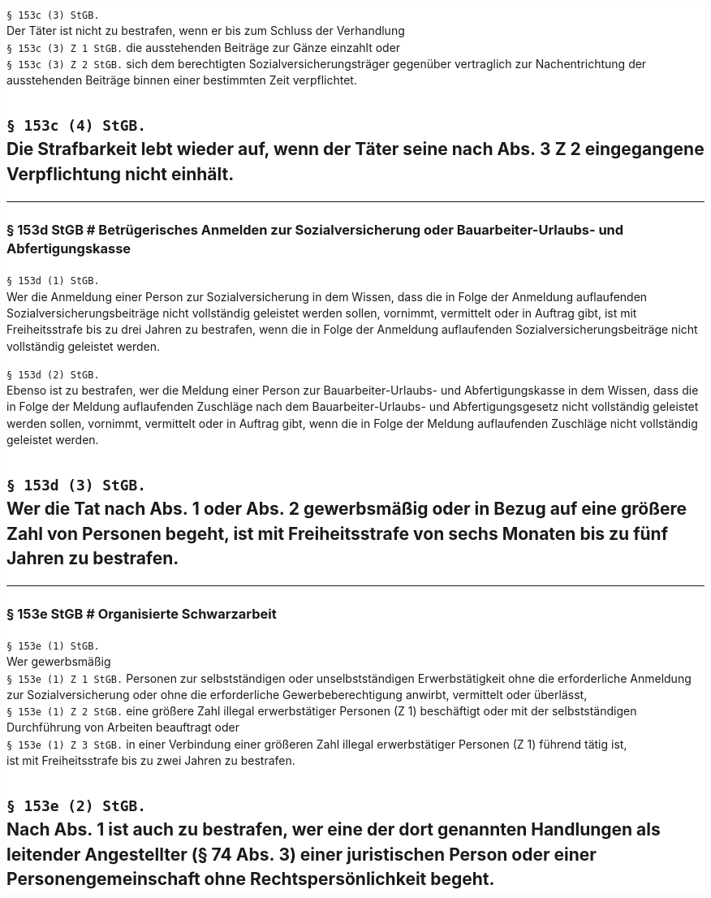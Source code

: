 `§ 153c (3) StGB.`  
Der Täter ist nicht zu bestrafen, wenn er bis zum Schluss der Verhandlung  
`§ 153c (3) Z 1 StGB.`
die ausstehenden Beiträge zur Gänze einzahlt oder  
`§ 153c (3) Z 2 StGB.`
sich dem berechtigten Sozialversicherungsträger gegenüber vertraglich zur Nachentrichtung der ausstehenden Beiträge binnen einer bestimmten Zeit verpflichtet.

`§ 153c (4) StGB.`  
Die Strafbarkeit lebt wieder auf, wenn der Täter seine nach Abs. 3 Z 2 eingegangene Verpflichtung nicht einhält.
----

----
### § 153d StGB # Betrügerisches Anmelden zur Sozialversicherung oder Bauarbeiter-Urlaubs- und Abfertigungskasse

`§ 153d (1) StGB.`  
Wer die Anmeldung einer Person zur Sozialversicherung in dem Wissen, dass die in Folge der Anmeldung auflaufenden Sozialversicherungsbeiträge nicht vollständig geleistet werden sollen, vornimmt, vermittelt oder in Auftrag gibt, ist mit Freiheitsstrafe bis zu drei Jahren zu bestrafen, wenn die in Folge der Anmeldung auflaufenden Sozialversicherungsbeiträge nicht vollständig geleistet werden.

`§ 153d (2) StGB.`  
Ebenso ist zu bestrafen, wer die Meldung einer Person zur Bauarbeiter-Urlaubs- und Abfertigungskasse in dem Wissen, dass die in Folge der Meldung auflaufenden Zuschläge nach dem Bauarbeiter-Urlaubs- und Abfertigungsgesetz nicht vollständig geleistet werden sollen, vornimmt, vermittelt oder in Auftrag gibt, wenn die in Folge der Meldung auflaufenden Zuschläge nicht vollständig geleistet werden.

`§ 153d (3) StGB.`  
Wer die Tat nach Abs. 1 oder Abs. 2 gewerbsmäßig oder in Bezug auf eine größere Zahl von Personen begeht, ist mit Freiheitsstrafe von sechs Monaten bis zu fünf Jahren zu bestrafen.
----

----
### § 153e StGB # Organisierte Schwarzarbeit

`§ 153e (1) StGB.`  
Wer gewerbsmäßig  
`§ 153e (1) Z 1 StGB.`
Personen zur selbstständigen oder unselbstständigen Erwerbstätigkeit ohne die erforderliche Anmeldung zur Sozialversicherung oder ohne die erforderliche Gewerbeberechtigung anwirbt, vermittelt oder überlässt,  
`§ 153e (1) Z 2 StGB.`
eine größere Zahl illegal erwerbstätiger Personen (Z 1) beschäftigt oder mit der selbstständigen Durchführung von Arbeiten beauftragt oder  
`§ 153e (1) Z 3 StGB.`
in einer Verbindung einer größeren Zahl illegal erwerbstätiger Personen (Z 1) führend tätig ist,  
ist mit Freiheitsstrafe bis zu zwei Jahren zu bestrafen.

`§ 153e (2) StGB.`  
Nach Abs. 1 ist auch zu bestrafen, wer eine der dort genannten Handlungen als leitender Angestellter (§ 74 Abs. 3) einer juristischen Person oder einer Personengemeinschaft ohne Rechtspersönlichkeit begeht.
----
